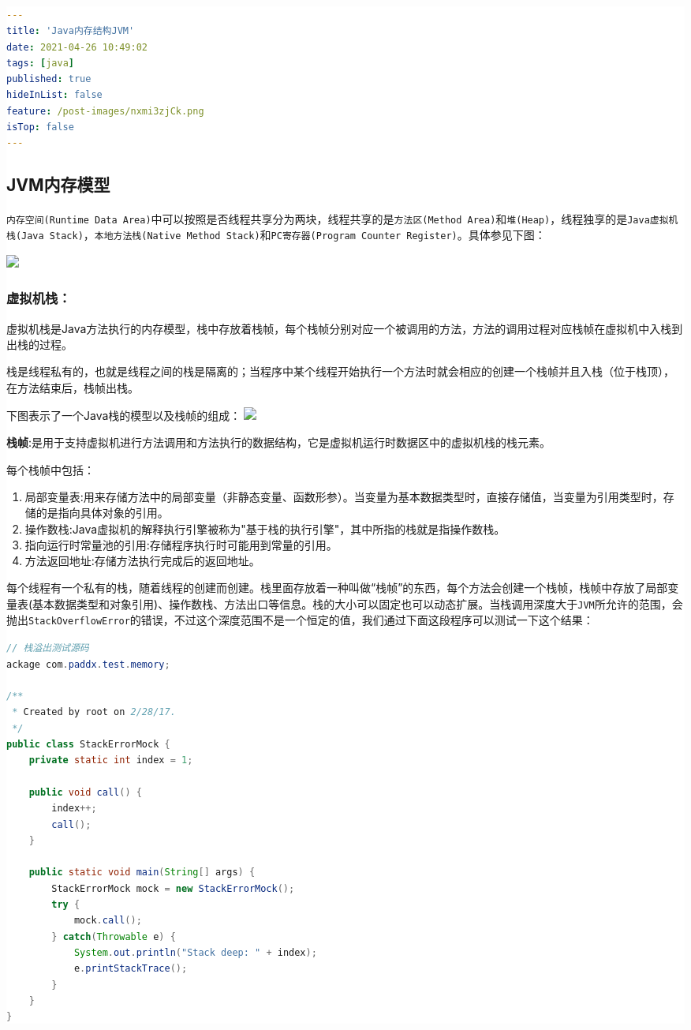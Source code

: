 ```yaml
---
title: 'Java内存结构JVM'
date: 2021-04-26 10:49:02
tags: [java]
published: true
hideInList: false
feature: /post-images/nxmi3zjCk.png
isTop: false
---
```

## JVM内存模型

`内存空间(Runtime Data Area)`中可以按照是否线程共享分为两块，线程共享的是`方法区(Method Area)`和`堆(Heap)`，线程独享的是`Java虚拟机栈(Java Stack)`，`本地方法栈(Native Method Stack)`和`PC寄存器(Program Counter Register)`。具体参见下图：

![](https://tianxiawuhao.github.io/post-images/1619319113675.png)

###  虚拟机栈：

虚拟机栈是Java方法执行的内存模型，栈中存放着栈帧，每个栈帧分别对应一个被调用的方法，方法的调用过程对应栈帧在虚拟机中入栈到出栈的过程。

栈是线程私有的，也就是线程之间的栈是隔离的；当程序中某个线程开始执行一个方法时就会相应的创建一个栈帧并且入栈（位于栈顶），在方法结束后，栈帧出栈。

下图表示了一个Java栈的模型以及栈帧的组成：
![](https://tianxiawuhao.github.io/post-images/1619167296313.jpeg)

**栈帧**:是用于支持虚拟机进行方法调用和方法执行的数据结构，它是虚拟机运行时数据区中的虚拟机栈的栈元素。

每个栈帧中包括：

1. 局部变量表:用来存储方法中的局部变量（非静态变量、函数形参）。当变量为基本数据类型时，直接存储值，当变量为引用类型时，存储的是指向具体对象的引用。
2. 操作数栈:Java虚拟机的解释执行引擎被称为"基于栈的执行引擎"，其中所指的栈就是指操作数栈。
3. 指向运行时常量池的引用:存储程序执行时可能用到常量的引用。
4. 方法返回地址:存储方法执行完成后的返回地址。

每个线程有一个私有的栈，随着线程的创建而创建。栈里面存放着一种叫做“栈帧”的东西，每个方法会创建一个栈帧，栈帧中存放了局部变量表(基本数据类型和对象引用)、操作数栈、方法出口等信息。栈的大小可以固定也可以动态扩展。当栈调用深度大于`JVM`所允许的范围，会抛出`StackOverflowError`的错误，不过这个深度范围不是一个恒定的值，我们通过下面这段程序可以测试一下这个结果：

```java
// 栈溢出测试源码
ackage com.paddx.test.memory;
 
/**
 * Created by root on 2/28/17.
 */
public class StackErrorMock {
    private static int index = 1;
 
    public void call() {
        index++;
        call();
    }
 
    public static void main(String[] args) {
        StackErrorMock mock = new StackErrorMock();
        try {
            mock.call();
        } catch(Throwable e) {
            System.out.println("Stack deep: " + index);
            e.printStackTrace();
        }
    }
}
```
